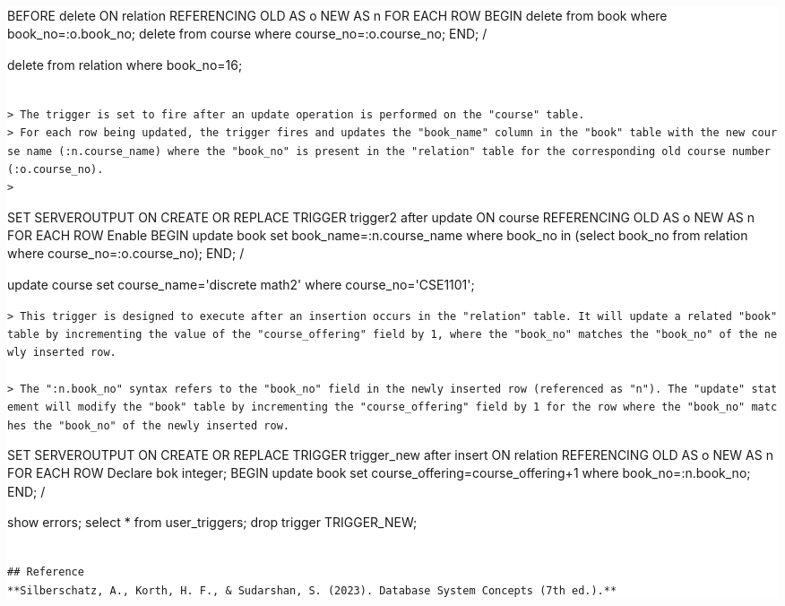 BEFORE delete ON relation 
REFERENCING OLD AS o NEW AS n
FOR EACH ROW
BEGIN
delete from book where book_no=:o.book_no;
delete from course where course_no=:o.course_no;
END;
/
```
```
delete from relation where book_no=16;
```

> The trigger is set to fire after an update operation is performed on the "course" table.
> For each row being updated, the trigger fires and updates the "book_name" column in the "book" table with the new course name (:n.course_name) where the "book_no" is present in the "relation" table for the corresponding old course number (:o.course_no).
> 
```
SET SERVEROUTPUT ON
CREATE OR REPLACE TRIGGER trigger2
after update ON course 
REFERENCING OLD AS o NEW AS n
FOR EACH ROW
Enable
BEGIN
update book set book_name=:n.course_name where book_no in (select book_no from relation where course_no=:o.course_no);
END;
/
```
```
update course set course_name='discrete math2' where course_no='CSE1101';
```
> This trigger is designed to execute after an insertion occurs in the "relation" table. It will update a related "book" table by incrementing the value of the "course_offering" field by 1, where the "book_no" matches the "book_no" of the newly inserted row.

> The ":n.book_no" syntax refers to the "book_no" field in the newly inserted row (referenced as "n"). The "update" statement will modify the "book" table by incrementing the "course_offering" field by 1 for the row where the "book_no" matches the "book_no" of the newly inserted row.
```
SET SERVEROUTPUT ON
CREATE OR REPLACE TRIGGER trigger_new
after insert ON relation 
REFERENCING OLD AS o NEW AS n
FOR EACH ROW
Declare
bok integer;
BEGIN
update book set course_offering=course_offering+1 where book_no=:n.book_no;
END;
/
```

```
show errors;
select * from user_triggers;
drop trigger TRIGGER_NEW;
```

## Reference
**Silberschatz, A., Korth, H. F., & Sudarshan, S. (2023). Database System Concepts (7th ed.).**
